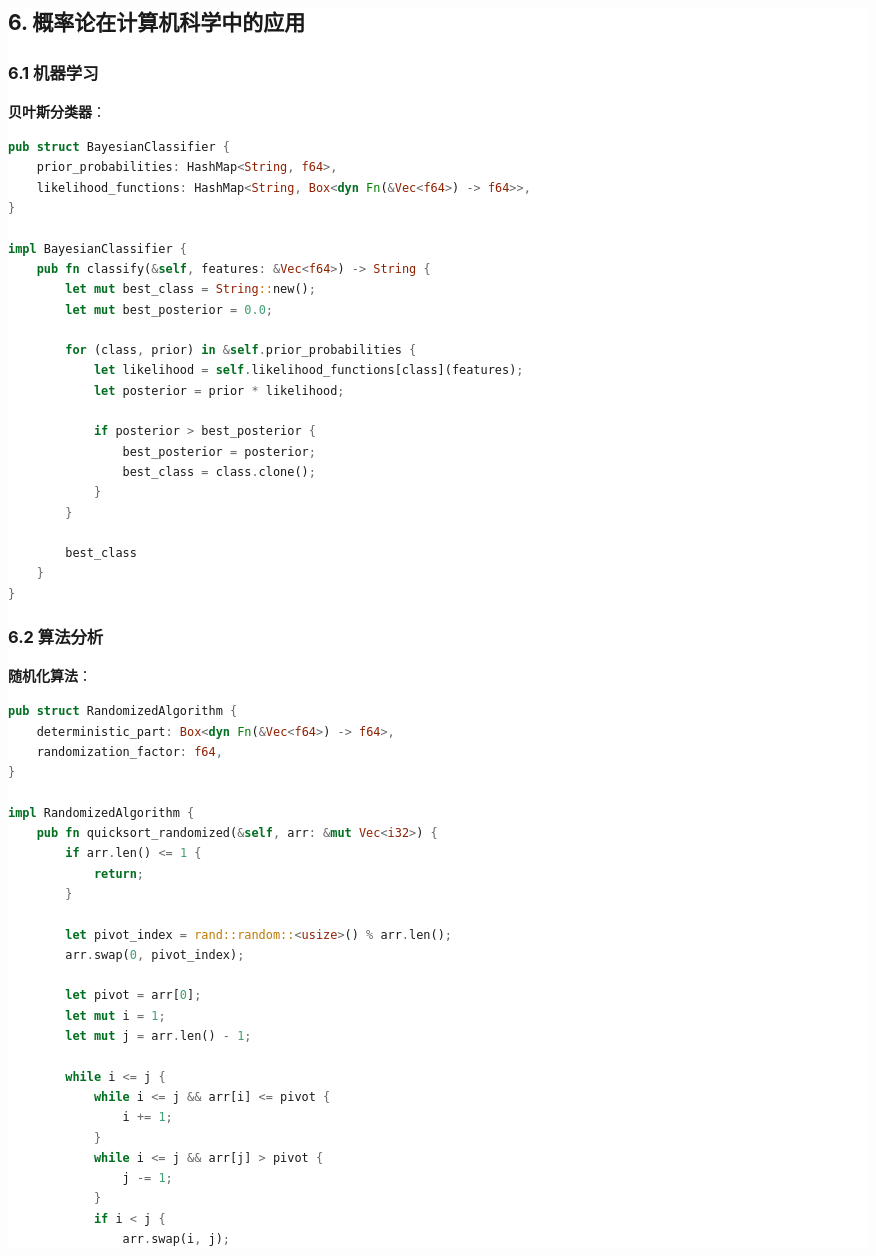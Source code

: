 ## 6. 概率论在计算机科学中的应用

### 6.1 机器学习

**贝叶斯分类器**：

```rust
pub struct BayesianClassifier {
    prior_probabilities: HashMap<String, f64>,
    likelihood_functions: HashMap<String, Box<dyn Fn(&Vec<f64>) -> f64>>,
}

impl BayesianClassifier {
    pub fn classify(&self, features: &Vec<f64>) -> String {
        let mut best_class = String::new();
        let mut best_posterior = 0.0;
        
        for (class, prior) in &self.prior_probabilities {
            let likelihood = self.likelihood_functions[class](features);
            let posterior = prior * likelihood;
            
            if posterior > best_posterior {
                best_posterior = posterior;
                best_class = class.clone();
            }
        }
        
        best_class
    }
}
```

### 6.2 算法分析

**随机化算法**：

```rust
pub struct RandomizedAlgorithm {
    deterministic_part: Box<dyn Fn(&Vec<f64>) -> f64>,
    randomization_factor: f64,
}

impl RandomizedAlgorithm {
    pub fn quicksort_randomized(&self, arr: &mut Vec<i32>) {
        if arr.len() <= 1 {
            return;
        }
        
        let pivot_index = rand::random::<usize>() % arr.len();
        arr.swap(0, pivot_index);
        
        let pivot = arr[0];
        let mut i = 1;
        let mut j = arr.len() - 1;
        
        while i <= j {
            while i <= j && arr[i] <= pivot {
                i += 1;
            }
            while i <= j && arr[j] > pivot {
                j -= 1;
            }
            if i < j {
                arr.swap(i, j);
```